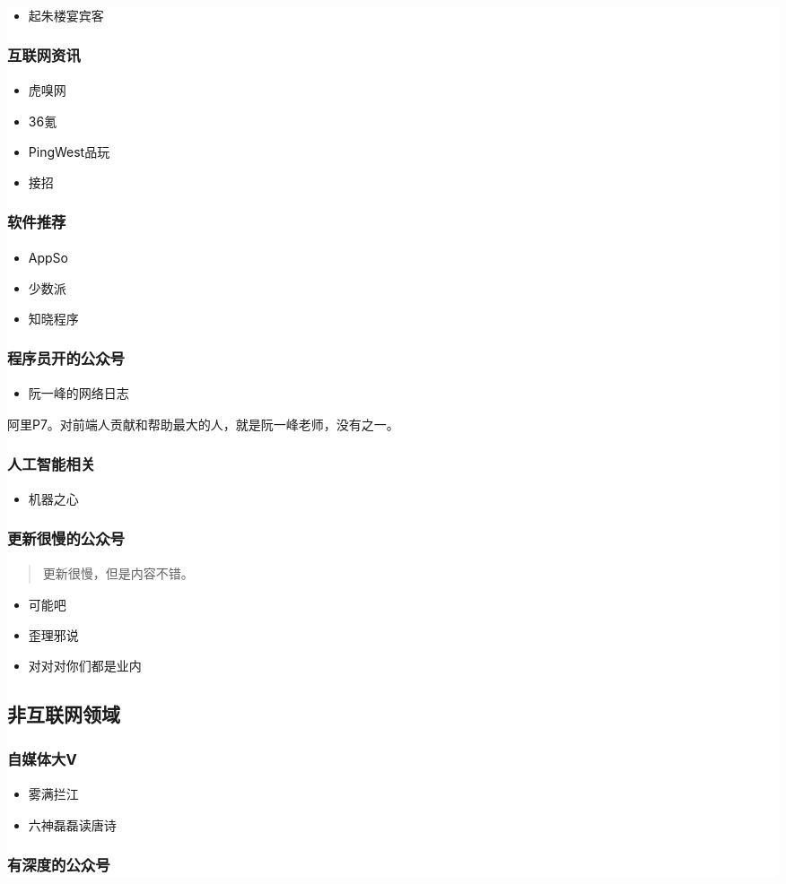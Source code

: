 - 起朱楼宴宾客


### 互联网资讯

- 虎嗅网

- 36氪

- PingWest品玩

- 接招




### 软件推荐

- AppSo

- 少数派

- 知晓程序



### 程序员开的公众号


- 阮一峰的网络日志

阿里P7。对前端人贡献和帮助最大的人，就是阮一峰老师，没有之一。



### 人工智能相关

- 机器之心


### 更新很慢的公众号

> 更新很慢，但是内容不错。


- 可能吧

- 歪理邪说

- 对对对你们都是业内


## 非互联网领域


### 自媒体大V

- 雾满拦江

- 六神磊磊读唐诗

### 有深度的公众号
